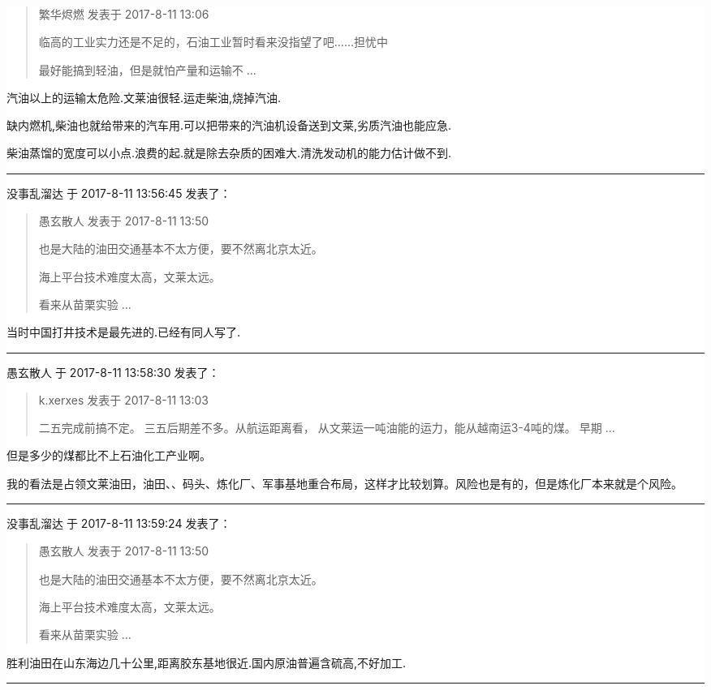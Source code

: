 > 繁华烬燃 发表于 2017-8-11 13:06
> 
> 临高的工业实力还是不足的，石油工业暂时看来没指望了吧……担忧中
> 
> 最好能搞到轻油，但是就怕产量和运输不 ...



汽油以上的运输太危险.文莱油很轻.运走柴油,烧掉汽油.

缺内燃机,柴油也就给带来的汽车用.可以把带来的汽油机设备送到文莱,劣质汽油也能应急.

柴油蒸馏的宽度可以小点.浪费的起.就是除去杂质的困难大.清洗发动机的能力估计做不到.

---------

没事乱溜达 于 2017-8-11 13:56:45 发表了：

> 愚玄散人 发表于 2017-8-11 13:50
> 
> 也是大陆的油田交通基本不太方便，要不然离北京太近。
> 
> 海上平台技术难度太高，文莱太远。
> 
> 看来从苗栗实验 ...



当时中国打井技术是最先进的.已经有同人写了.

---------

愚玄散人 于 2017-8-11 13:58:30 发表了：

> k.xerxes 发表于 2017-8-11 13:03
> 
> 二五完成前搞不定。 三五后期差不多。从航运距离看， 从文莱运一吨油能的运力，能从越南运3-4吨的煤。 早期 ...



但是多少的煤都比不上石油化工产业啊。

我的看法是占领文莱油田，油田、、码头、炼化厂、军事基地重合布局，这样才比较划算。风险也是有的，但是炼化厂本来就是个风险。

---------

没事乱溜达 于 2017-8-11 13:59:24 发表了：

> 愚玄散人 发表于 2017-8-11 13:50
> 
> 也是大陆的油田交通基本不太方便，要不然离北京太近。
> 
> 海上平台技术难度太高，文莱太远。
> 
> 看来从苗栗实验 ...



胜利油田在山东海边几十公里,距离胶东基地很近.国内原油普遍含硫高,不好加工.

---------
